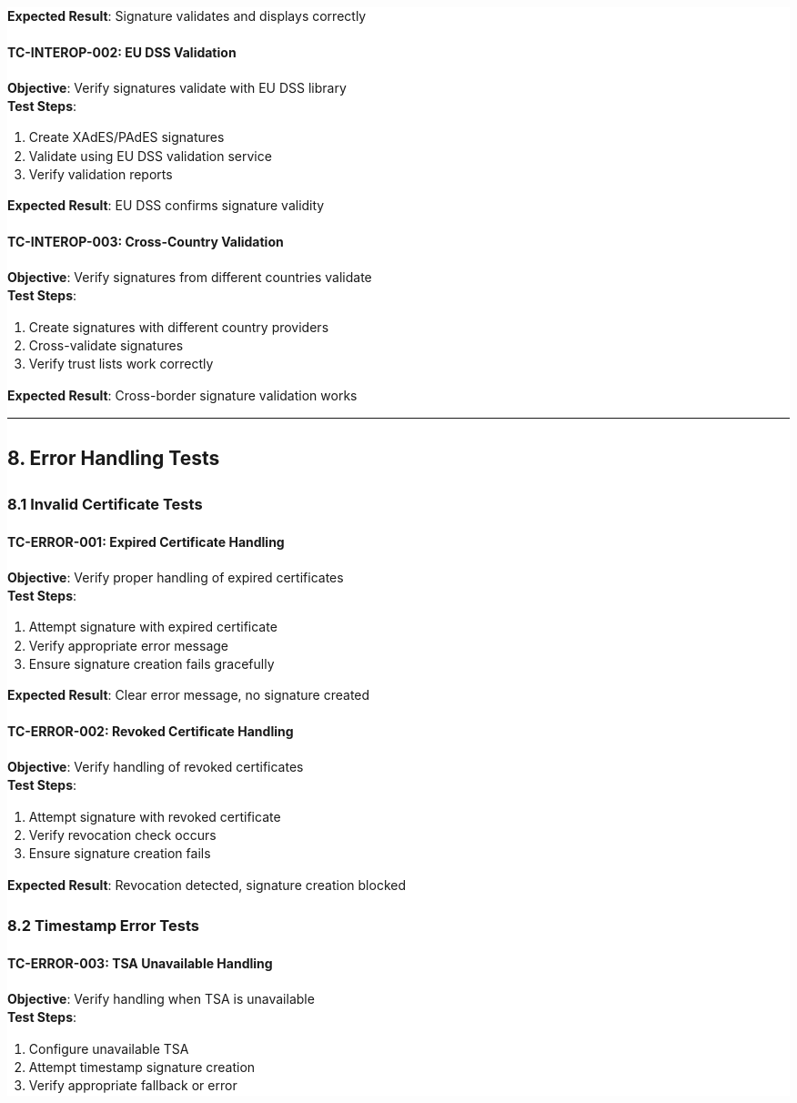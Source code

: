 **Expected Result**: Signature validates and displays correctly

#### TC-INTEROP-002: EU DSS Validation
**Objective**: Verify signatures validate with EU DSS library  
**Test Steps**:
1. Create XAdES/PAdES signatures
2. Validate using EU DSS validation service
3. Verify validation reports

**Expected Result**: EU DSS confirms signature validity

#### TC-INTEROP-003: Cross-Country Validation
**Objective**: Verify signatures from different countries validate  
**Test Steps**:
1. Create signatures with different country providers
2. Cross-validate signatures
3. Verify trust lists work correctly

**Expected Result**: Cross-border signature validation works

---

## 8. Error Handling Tests

### 8.1 Invalid Certificate Tests

#### TC-ERROR-001: Expired Certificate Handling
**Objective**: Verify proper handling of expired certificates  
**Test Steps**:
1. Attempt signature with expired certificate
2. Verify appropriate error message
3. Ensure signature creation fails gracefully

**Expected Result**: Clear error message, no signature created

#### TC-ERROR-002: Revoked Certificate Handling
**Objective**: Verify handling of revoked certificates  
**Test Steps**:
1. Attempt signature with revoked certificate
2. Verify revocation check occurs
3. Ensure signature creation fails

**Expected Result**: Revocation detected, signature creation blocked

### 8.2 Timestamp Error Tests

#### TC-ERROR-003: TSA Unavailable Handling
**Objective**: Verify handling when TSA is unavailable  
**Test Steps**:
1. Configure unavailable TSA
2. Attempt timestamp signature creation
3. Verify appropriate fallback or error
